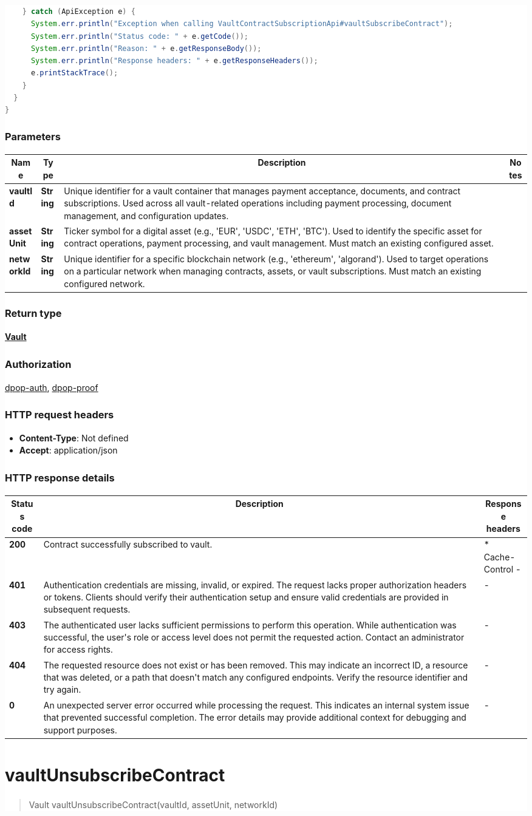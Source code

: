 ```java
    } catch (ApiException e) {
      System.err.println("Exception when calling VaultContractSubscriptionApi#vaultSubscribeContract");
      System.err.println("Status code: " + e.getCode());
      System.err.println("Reason: " + e.getResponseBody());
      System.err.println("Response headers: " + e.getResponseHeaders());
      e.printStackTrace();
    }
  }
}
```

### Parameters

| Name | Type | Description  | Notes |
|------------- | ------------- | ------------- | -------------|
| **vaultId** | **String**| Unique identifier for a vault container that manages payment acceptance, documents, and contract subscriptions. Used across all vault-related operations including payment processing, document management, and configuration updates. | |
| **assetUnit** | **String**| Ticker symbol for a digital asset (e.g., &#39;EUR&#39;, &#39;USDC&#39;, &#39;ETH&#39;, &#39;BTC&#39;). Used to identify the specific asset for contract operations, payment processing, and vault management. Must match an existing configured asset. | |
| **networkId** | **String**| Unique identifier for a specific blockchain network (e.g., &#39;ethereum&#39;, &#39;algorand&#39;). Used to target operations on a particular network when managing contracts, assets, or vault subscriptions. Must match an existing configured network. | |

### Return type

[**Vault**](Vault.md)

### Authorization

[dpop-auth](../README.md#dpop-auth), [dpop-proof](../README.md#dpop-proof)

### HTTP request headers

 - **Content-Type**: Not defined
 - **Accept**: application/json

### HTTP response details
| Status code | Description | Response headers |
|-------------|-------------|------------------|
| **200** | Contract successfully subscribed to vault. |  * Cache-Control -  <br>  |
| **401** | Authentication credentials are missing, invalid, or expired. The request lacks proper authorization headers or tokens. Clients should verify their authentication setup and ensure valid credentials are provided in subsequent requests. |  -  |
| **403** | The authenticated user lacks sufficient permissions to perform this operation. While authentication was successful, the user&#39;s role or access level does not permit the requested action. Contact an administrator for access rights. |  -  |
| **404** | The requested resource does not exist or has been removed. This may indicate an incorrect ID, a resource that was deleted, or a path that doesn&#39;t match any configured endpoints. Verify the resource identifier and try again. |  -  |
| **0** | An unexpected server error occurred while processing the request. This indicates an internal system issue that prevented successful completion. The error details may provide additional context for debugging and support purposes. |  -  |

<a id="vaultUnsubscribeContract"></a>
# **vaultUnsubscribeContract**
> Vault vaultUnsubscribeContract(vaultId, assetUnit, networkId)
